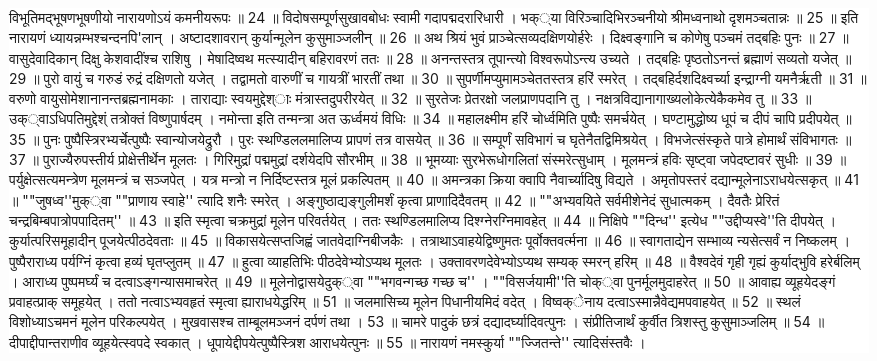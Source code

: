  विभूतिमद्भूषणभूषणीयो नारायणोऽयं कमनीयरूपः ॥ 24 ॥
 विदोषसम्पूर्णसुखावबोधः स्वामी गदापद्मदरारिधारी ।
 भक््या विरिञ्चादिभिरञ्चनीयो श्रीमध्वनाथो दृशमञ्चतान्नः ॥ 25 ॥
 इति नारायणं ध्यायन्नम्भश्चन्दनपि'लान् ।
 अष्टादशावरान् कुर्यान्मूलेन कुसुमाञ्जलीन् ॥ 26 ॥
 अथ श्रियं भुवं प्राञ्चेत्सव्यदक्षिणयोर्हरेः ।
 दिक्ष्वङ्गानि च कोणेषु पञ्चमं तद्बहिः पुनः ॥ 27 ॥
 वासुदेवादिकान् दिक्षु केशवादींश्च राशिषु ।
 मेषादिष्वथ मत्स्यादीन् बहिरावरणं ततः ॥ 28 ॥
 अनन्तस्तत्र तूपान्त्यो विश्वरूपोऽन्त्य उच्यते ।
 तद्बहिः पृष्ठतोऽनन्तं ब्रह्माणं सव्यतो यजेत् ॥ 29 ॥
 पुरो वायुं च गरुडं रुद्रं दक्षिणतो यजेत् ।
 तद्वामतो वारुणीं च गायत्रीं भारतीं तथा ॥ 30 ॥
 सुपर्णीमप्युमामञ्चेततस्तत्र हरिं स्मरेत् ।
 तद्बहिर्दशदिक्ष्वर्च्या इन्द्राग्नी यमनैर्ऋती ॥ 31 ॥
 वरुणो वायुसोमेशानानन्तब्रह्मनामकाः ।
 ताराद्याः स्वयमुद्देश्ाः मंत्रास्तदुपरीरयेत् ॥ 32 ॥
 सुरतेजः प्रेतरक्षो जलप्राणपदानि तु ।
 नक्षत्रविद्यानागाख्यलोकेत्येकैकमेव तु ॥ 33 ॥
 उक््वाऽधिपतिमुद्देश्ं तत्रोक्तं विष्णुपार्षदम् ।
 नमोन्ता इति तन्मन्त्रा अत ऊर्ध्वमयं विधिः ॥ 34 ॥
 महालक्ष्मीम हरिं चोर्ध्वमिति पुष्पैः समर्चयेत् ।
 घण्टामुद्धोष्य धूपं च दीपं चापि प्रदीपयेत् ॥ 35 ॥
 पुनः पुष्पैस्त्रिरभ्यर्चेत्पुष्पैः स्वान्योजयेद्रुरौ ।
 पुरः स्थण्डिललमालिप्य प्रापणं तत्र वासयेत् ॥ 36 ॥
 सम्पूर्णं सविभागं च घृतेनैतद्विमिश्रयेत् ।
 विभजेत्संस्कृते पात्रे होमार्थं संविभागतः ॥ 37 ॥
 पुराज्यैरुपस्तीर्य प्रोक्षेत्तीर्थेन मूलतः ।
 गिरिमुद्रां पद्ममुद्रां दर्शयेदपि सौरभीम् ॥ 38 ॥
 भूमय्याः सुरभेरूधोगलितां संस्मरेत्सुधाम् ।
 मूलमन्त्रं हविः सृष्ट्वा जपेदष्टावरं सुधीः ॥ 39 ॥
 पर्युक्षेत्सत्यमन्त्रेण मूलमन्त्रं च सञ्जपेत् ।
 यत्र मन्त्रो न निर्दिष्टस्तत्र मूलं प्रकल्पितम् ॥ 40 ॥
 अमन्त्रका क्रिया क्वापि नैवार्च्यादिषु विद्यते ।
 अमृतोपस्तरं दद्यान्मूलेनाऽराधयेत्सकृत् ॥ 41 ॥
 ""जुषध्व''मुक््वा ""प्राणाय स्वाहे'' त्यादि शनैः स्मरेत् ।
 अङ्गुष्ठाद्यङ्गुलीमर्शं कृत्वा प्राणादिदैवतम् ॥ 42 ॥
 ""अभ्यवयिते सर्वमीशेनेदं सुधात्मकम् ।
 दैवतैः प्रेरितं चन्द्रबिम्बपात्रोपपादितम्'' ॥ 43 ॥
 इति स्मृत्वा चक्रमुद्रां मूलेन परिवर्तयेत् ।
 ततः स्थण्डिलमालिप्य दिश्ग्नेरग्निमावहेत् ॥ 44 ॥
 निक्षिपे ""दिन्ध'' इत्येध ""उद्दीप्यस्वे''ति दीपयेत् ।
 कुर्यात्परिसमूहादीन् पूजयेत्पीठदेवताः ॥ 45 ॥
 विकासयेत्सप्तजिह्वं जातवेदाग्निबीजकैः ।
 तत्राथाऽवाहयेद्विष्णुमतः पूर्वोक्तवर्त्मना ॥ 46 ॥
 स्वागताद्येन सम्भाव्य न्यसेत्सर्वं न निष्कलम् ।
 पुष्पैराराध्य पर्यग्निं कृत्वा हव्यं घृतप्लुतम् ॥ 47 ॥
 हुत्वा व्याहतिभिः पीठदेवेभ्योऽप्यथ मूलतः ।
 उक्तावरणदेवेभ्योऽप्यथ सम्यक् स्मरन् हरिम् ॥ 48 ॥
 वैश्वदेवं गृही गृह्यं कुर्याद्भुवि हरेर्बलिम् ।
 आराध्य पुष्पमर्घ्यं च दत्वाऽङ्गन्यासमाचरेत् ॥ 49 ॥
 मूलेनोद्वासयेदुक््वा ""भगवन्गच्छ गच्छ च'' ।
 ""विसर्जयामी''ति चोक््वा पुनर्मूलमुदाहरेत् ॥ 50 ॥
 आवाह्य व्यूहयेदङ्गं प्रवाहत्प्राक् समूहयेत् ।
 ततो नत्वाऽभ्यवहृतं स्मृत्वा ह्याराधयेद्धरिम् ॥ 51 ॥
 जलमासिच्य मूलेन पिधानीयमिदं वदेत् ।
 विष्वक्ेनाय दत्वाऽस्मान्नैवेद्यमपवाहयेत् ॥ 52 ॥
 स्थलं विशोध्याऽचमनं मूलेन परिकल्पयेत् ।
 मुखवासश्च ताम्बूलमञ्जनं दर्पणं तथा । 53 ॥
 चामरे पादुकं छत्रं दद्यादर्घ्यादिवत्पुनः ।
 संप्रीतिजार्थं कुर्वीत त्रिशस्तु कुसुमाञ्जलिम् ॥ 54 ॥
 दीपाद्दीपान्तराणीव व्यूहयेत्स्वपदे स्वकात् ।
 धूपायेद्दीपयेत्पुष्पैस्त्रिश आराधयेत्पुनः ॥ 55 ॥
 नारायणं नमस्कुर्या ""ज्जितन्ते'' त्यादिसंस्तवैः ।